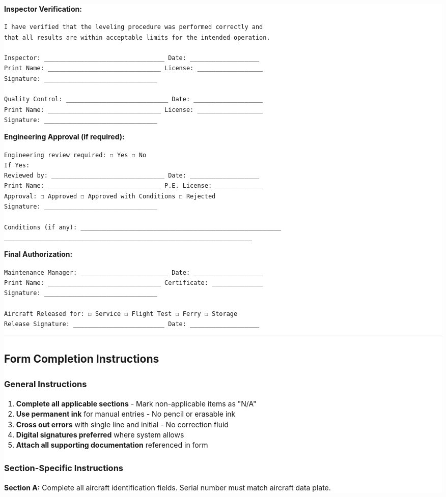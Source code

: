 **Inspector Verification:**
```
I have verified that the leveling procedure was performed correctly and 
that all results are within acceptable limits for the intended operation.

Inspector: _________________________________ Date: ___________________
Print Name: _______________________________ License: __________________
Signature: _______________________________

Quality Control: ____________________________ Date: ___________________
Print Name: _______________________________ License: __________________
Signature: _______________________________
```

**Engineering Approval (if required):**
```
Engineering review required: ☐ Yes ☐ No
If Yes:
Reviewed by: _______________________________ Date: ___________________
Print Name: _______________________________ P.E. License: _____________
Approval: ☐ Approved ☐ Approved with Conditions ☐ Rejected
Signature: _______________________________

Conditions (if any): _______________________________________________________
____________________________________________________________________
```

**Final Authorization:**
```
Maintenance Manager: ________________________ Date: ___________________
Print Name: _______________________________ Certificate: ______________
Signature: _______________________________

Aircraft Released for: ☐ Service ☐ Flight Test ☐ Ferry ☐ Storage
Release Signature: _________________________ Date: ___________________
```

---

## Form Completion Instructions

### General Instructions

1. **Complete all applicable sections** - Mark non-applicable items as "N/A"
2. **Use permanent ink** for manual entries - No pencil or erasable ink
3. **Cross out errors** with single line and initial - No correction fluid
4. **Digital signatures preferred** where system allows
5. **Attach all supporting documentation** referenced in form

### Section-Specific Instructions

**Section A:** Complete all aircraft identification fields. Serial number must match aircraft data plate.
